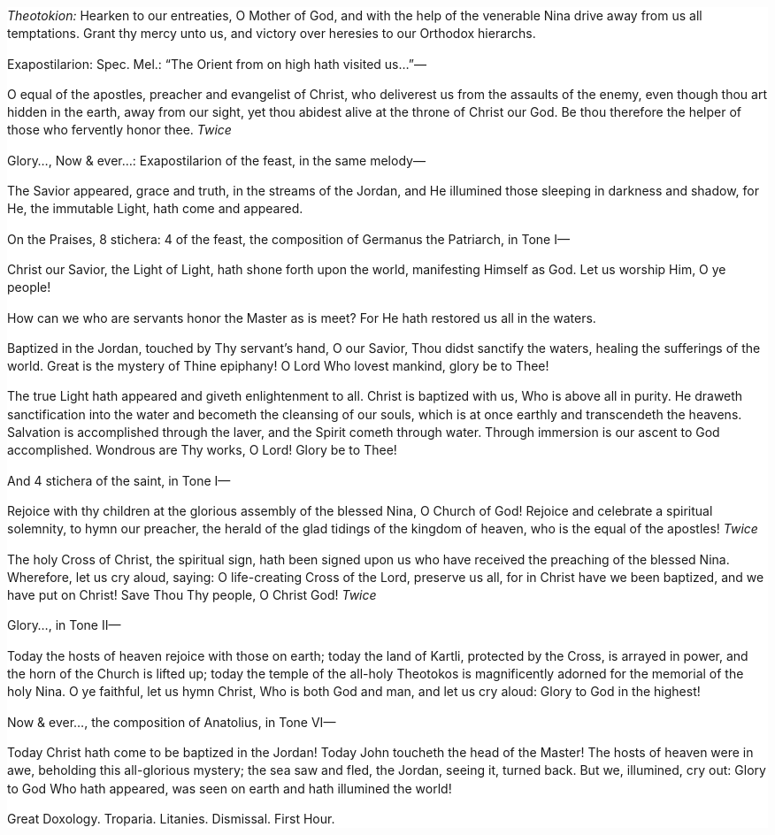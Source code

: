 *Theotokion:* Hearken to our entreaties, O Mother of God, and with the help of the venerable Nina drive away from us all temptations. Grant thy mercy unto us, and victory over heresies to our Orthodox hierarchs.

Exapostilarion: Spec. Mel.: “The Orient from on high hath visited us…”—

O equal of the apostles, preacher and evangelist of Christ, who deliverest us from the assaults of the enemy, even though thou art hidden in the earth, away from our sight, yet thou abidest alive at the throne of Christ our God. Be thou therefore the helper of those who fervently honor thee. *Twice*

Glory…, Now & ever…: Exapostilarion of the feast, in the same melody—

The Savior appeared, grace and truth, in the streams of the Jordan, and He illumined those sleeping in darkness and shadow, for He, the immutable Light, hath come and appeared.

On the Praises, 8 stichera: 4 of the feast, the composition of Germanus the Patriarch, in Tone I—

Christ our Savior, the Light of Light, hath shone forth upon the world, manifesting Himself as God. Let us worship Him, O ye people!

How can we who are servants honor the Master as is meet? For He hath restored us all in the waters.

Baptized in the Jordan, touched by Thy servant’s hand, O our Savior, Thou didst sanctify the waters, healing the sufferings of the world. Great is the mystery of Thine epiphany! O Lord Who lovest mankind, glory be to Thee!

The true Light hath appeared and giveth enlightenment to all. Christ is baptized with us, Who is above all in purity. He draweth sanctification into the water and becometh the cleansing of our souls, which is at once earthly and transcendeth the heavens. Salvation is accomplished through the laver, and the Spirit cometh through water. Through immersion is our ascent to God accomplished. Wondrous are Thy works, O Lord! Glory be to Thee!

And 4 stichera of the saint, in Tone I—

Rejoice with thy children at the glorious assembly of the blessed Nina, O Church of God! Rejoice and celebrate a spiritual solemnity, to hymn our preacher, the herald of the glad tidings of the kingdom of heaven, who is the equal of the apostles! *Twice*

The holy Cross of Christ, the spiritual sign, hath been signed upon us who have received the preaching of the blessed Nina. Wherefore, let us cry aloud, saying: O life-creating Cross of the Lord, preserve us all, for in Christ have we been baptized, and we have put on Christ! Save Thou Thy people, O Christ God! *Twice*

Glory…, in Tone II—

Today the hosts of heaven rejoice with those on earth; today the land of Kartli, protected by the Cross, is arrayed in power, and the horn of the Church is lifted up; today the temple of the all-holy Theotokos is magnificently adorned for the memorial of the holy Nina. O ye faithful, let us hymn Christ, Who is both God and man, and let us cry aloud: Glory to God in the highest!

Now & ever…, the composition of Anatolius, in Tone VI—

Today Christ hath come to be baptized in the Jordan! Today John toucheth the head of the Master! The hosts of heaven were in awe, beholding this all-glorious mystery; the sea saw and fled, the Jordan, seeing it, turned back. But we, illumined, cry out: Glory to God Who hath appeared, was seen on earth and hath illumined the world!

Great Doxology. Troparia. Litanies. Dismissal. First Hour.
